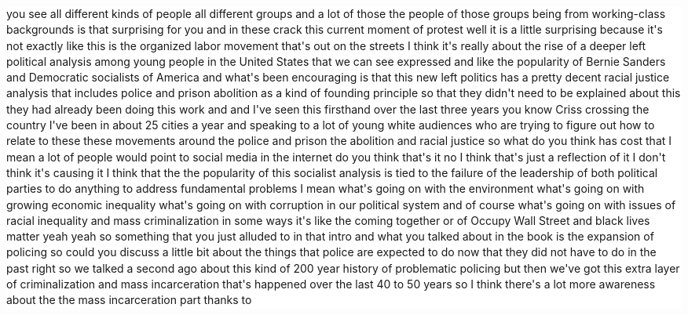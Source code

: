 you see all different kinds of people
all different groups and a lot of those
the people of those groups being from
working-class backgrounds is that
surprising for you and in these crack
this current moment of protest well it
is a little surprising because it's not
exactly like this is the organized labor
movement that's out on the streets I
think it's really about the rise of a
deeper left political analysis among
young people in the United States that
we can see expressed and like the
popularity of Bernie Sanders and
Democratic socialists of America and
what's been encouraging is that this new
left politics has a pretty decent racial
justice analysis that includes police
and prison abolition as a kind of
founding principle so that they didn't
need to be explained about this they had
already been doing this work and and
I've seen this firsthand over the last
three years
you know Criss crossing the country I've
been in about 25 cities a year and
speaking to a lot of young white
audiences who are trying to figure out
how to relate to these these movements
around the police and prison the
abolition and racial justice so what do
you think has cost that I mean a lot of
people would point to social media in
the internet do you think that's it
no I think that's just a reflection of
it I don't think it's causing it I think
that the the popularity of this
socialist analysis is tied to the
failure of the leadership of both
political parties to do anything to
address fundamental problems I mean
what's going on with the environment
what's going on with growing economic
inequality what's going on with
corruption in our political system and
of course what's going on with issues of
racial inequality and mass
criminalization in some ways it's like
the coming together or of Occupy Wall
Street and black lives matter yeah yeah
so something that you just alluded to in
that intro and what you talked about in
the book is the expansion of policing so
could you discuss a little bit about the
things that police are expected to do
now that they did not have to do in the
past right so we talked a second ago
about this kind of 200 year history of
problematic policing but then we've got
this extra layer of criminalization and
mass incarceration that's happened over
the last 40 to 50 years so I think
there's a lot more awareness about the
the mass incarceration part thanks to